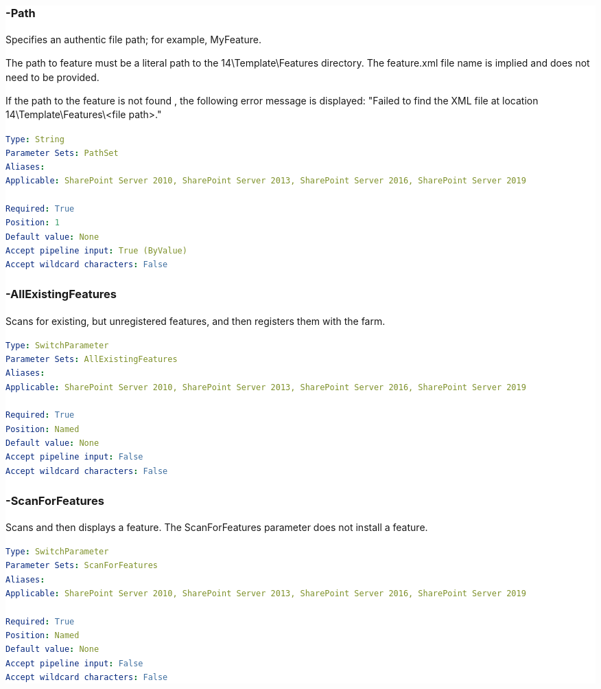 ### -Path
Specifies an authentic file path; for example, MyFeature.

The path to feature must be a literal path to the 14\Template\Features directory.
The feature.xml file name is implied and does not need to be provided.

If the path to the feature is not found , the following error message is displayed: "Failed to find the XML file at location 14\Template\Features\\\<file path\>."

```yaml
Type: String
Parameter Sets: PathSet
Aliases: 
Applicable: SharePoint Server 2010, SharePoint Server 2013, SharePoint Server 2016, SharePoint Server 2019

Required: True
Position: 1
Default value: None
Accept pipeline input: True (ByValue)
Accept wildcard characters: False
```

### -AllExistingFeatures
Scans for existing, but unregistered features, and then registers them with the farm.

```yaml
Type: SwitchParameter
Parameter Sets: AllExistingFeatures
Aliases: 
Applicable: SharePoint Server 2010, SharePoint Server 2013, SharePoint Server 2016, SharePoint Server 2019

Required: True
Position: Named
Default value: None
Accept pipeline input: False
Accept wildcard characters: False
```

### -ScanForFeatures
Scans and then displays a feature.
The ScanForFeatures parameter does not install a feature.

```yaml
Type: SwitchParameter
Parameter Sets: ScanForFeatures
Aliases: 
Applicable: SharePoint Server 2010, SharePoint Server 2013, SharePoint Server 2016, SharePoint Server 2019

Required: True
Position: Named
Default value: None
Accept pipeline input: False
Accept wildcard characters: False
```
